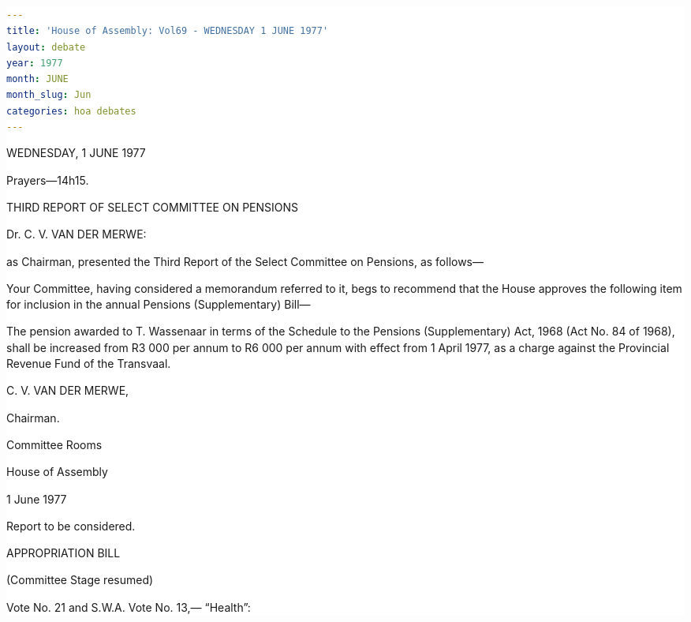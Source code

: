 ```yaml
---
title: 'House of Assembly: Vol69 - WEDNESDAY 1 JUNE 1977'
layout: debate
year: 1977
month: JUNE
month_slug: Jun
categories: hoa debates
---
```


<debateSection name="#opening">

<heading>WEDNESDAY, 1 JUNE 1977</heading>

<prayers><narrative>Prayers&#x2014;<recordedTime time="1977-06-01T14:15:00">14h15</recordedTime>.</narrative></prayers>

<debateSection name="#third_report_of_select_committee_on_pensions">

<heading>THIRD REPORT OF SELECT COMMITTEE ON PENSIONS</heading>

<speech by="#van_der_merwe">

<from>Dr. <person refersTo="hansard_za">C. V. VAN DER MERWE</person>:</from>

<p>as Chairman, presented the Third Report of the Select Committee on Pensions, as follows&#x2014;</p>

<block name="quote">Your Committee, having considered a memorandum referred to it, begs to recommend that the House approves the following item for inclusion in the annual Pensions (Supplementary) Bill&#x2014;</block>

<block name="quote">The pension awarded to T. Wassenaar in terms of the Schedule to the Pensions (Supplementary) Act, 1968 (Act No. 84 of 1968), shall be increased from R3 000 per annum to R6 000 per annum with effect from 1 April 1977, as a charge against the Provincial Revenue Fund of the Transvaal.</block>

<p>C. V. VAN DER MERWE,</p>

<p>Chairman.</p>

<p>Committee Rooms</p>

<p>House of Assembly</p>

<p>1 June 1977</p>

<p>Report to be considered.</p>

</speech>

</debateSection>

<debateSection name="#appropriation_bill">

<heading><span class="col_8877-8878" refersTo="page_0400"/>APPROPRIATION BILL</heading>

<summary>(Committee Stage resumed)</summary>

<p>Vote No. 21 and S.W.A. Vote No. 13,&#x2014; &#x201C;Health&#x201D;:</p>
